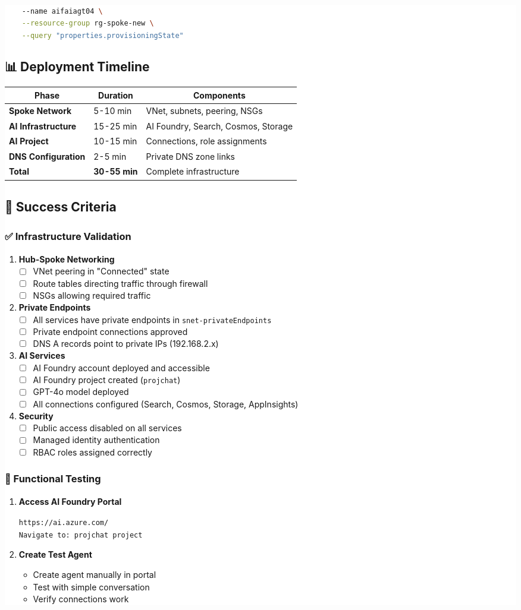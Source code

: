 ```bash
    --name aifaiagt04 \
    --resource-group rg-spoke-new \
    --query "properties.provisioningState"
```

## 📊 Deployment Timeline

| Phase | Duration | Components |
|-------|----------|------------|
| **Spoke Network** | 5-10 min | VNet, subnets, peering, NSGs |
| **AI Infrastructure** | 15-25 min | AI Foundry, Search, Cosmos, Storage |
| **AI Project** | 10-15 min | Connections, role assignments |
| **DNS Configuration** | 2-5 min | Private DNS zone links |
| **Total** | **30-55 min** | Complete infrastructure |

## 🎯 Success Criteria

### ✅ Infrastructure Validation

1. **Hub-Spoke Networking**
   - [ ] VNet peering in "Connected" state
   - [ ] Route tables directing traffic through firewall
   - [ ] NSGs allowing required traffic

2. **Private Endpoints**
   - [ ] All services have private endpoints in `snet-privateEndpoints`
   - [ ] Private endpoint connections approved
   - [ ] DNS A records point to private IPs (192.168.2.x)

3. **AI Services**
   - [ ] AI Foundry account deployed and accessible
   - [ ] AI Foundry project created (`projchat`)
   - [ ] GPT-4o model deployed
   - [ ] All connections configured (Search, Cosmos, Storage, AppInsights)

4. **Security**
   - [ ] Public access disabled on all services
   - [ ] Managed identity authentication
   - [ ] RBAC roles assigned correctly

### 🧪 Functional Testing

1. **Access AI Foundry Portal**
   ```
   https://ai.azure.com/
   Navigate to: projchat project
   ```

2. **Create Test Agent**
   - Create agent manually in portal
   - Test with simple conversation
   - Verify connections work
